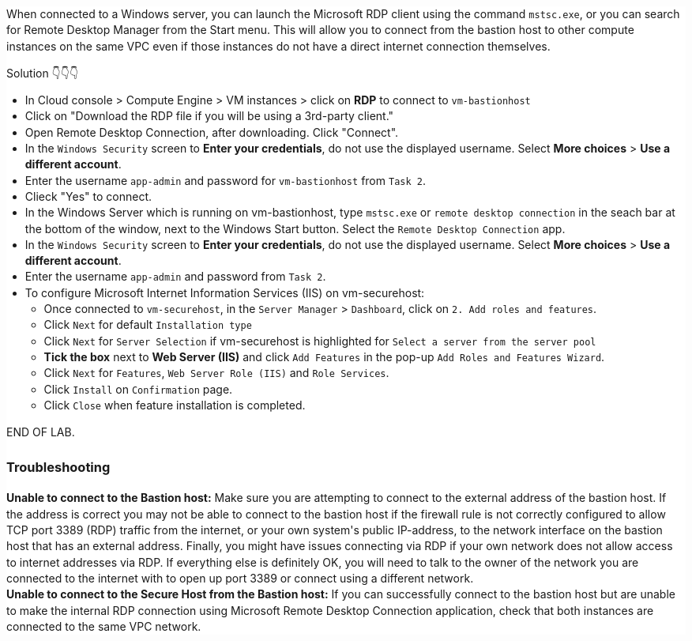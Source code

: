 When connected to a Windows server, you can launch the Microsoft RDP client using the command `mstsc.exe`, or you can search for Remote Desktop Manager from the Start menu. This will allow you to connect from the bastion host to other compute instances on the same VPC even if those instances do not have a direct internet connection themselves.  

Solution 👇👇👇  
- In Cloud console > Compute Engine > VM instances > click on **RDP** to connect to `vm-bastionhost`
- Click on "Download the RDP file if you will be using a 3rd-party client." 
- Open Remote Desktop Connection, after downloading. Click "Connect".
- In the `Windows Security` screen to **Enter your credentials**, do not use the displayed username. Select **More choices** > **Use a different account**.  
- Enter the username `app-admin` and password for `vm-bastionhost` from `Task 2`.
- Clieck "Yes" to connect.
- In the Windows Server which is running on vm-bastionhost, type `mstsc.exe` or `remote desktop connection` in the seach bar at the bottom of the window, next to the Windows Start button. Select the `Remote Desktop Connection` app.
- In the `Windows Security` screen to **Enter your credentials**, do not use the displayed username. Select **More choices** > **Use a different account**.  
- Enter the username `app-admin` and password from `Task 2`.
- To configure Microsoft Internet Information Services (IIS) on vm-securehost:
    - Once connected to `vm-securehost`, in the `Server Manager` > `Dashboard`, click on `2. Add roles and features`.
    - Click `Next` for default `Installation type`
    - Click `Next` for `Server Selection` if vm-securehost is highlighted for `Select a server from the server pool`
    - **Tick the box** next to **Web Server (IIS)** and click `Add Features` in the pop-up `Add Roles and Features Wizard`.
    - Click `Next` for `Features`, `Web Server Role (IIS)` and `Role Services`.
    - Click `Install` on `Confirmation` page.
    - Click `Close` when feature installation is completed.

END OF LAB.


### Troubleshooting
**Unable to connect to the Bastion host:** Make sure you are attempting to connect to the external address of the bastion host. If the address is correct you may not be able to connect to the bastion host if the firewall rule is not correctly configured to allow TCP port 3389 (RDP) traffic from the internet, or your own system's public IP-address, to the network interface on the bastion host that has an external address. Finally, you might have issues connecting via RDP if your own network does not allow access to internet addresses via RDP. If everything else is definitely OK, you will need to talk to the owner of the network you are connected to the internet with to open up port 3389 or connect using a different network.   
**Unable to connect to the Secure Host from the Bastion host:** If you can successfully connect to the bastion host but are unable to make the internal RDP connection using Microsoft Remote Desktop Connection application, check that both instances are connected to the same VPC network.
